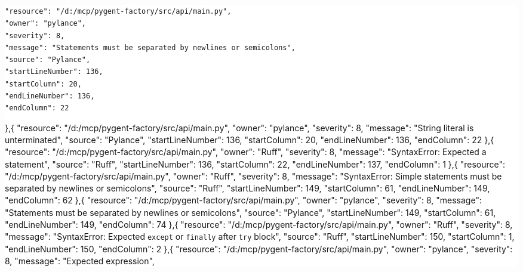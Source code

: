 	"resource": "/d:/mcp/pygent-factory/src/api/main.py",
	"owner": "pylance",
	"severity": 8,
	"message": "Statements must be separated by newlines or semicolons",
	"source": "Pylance",
	"startLineNumber": 136,
	"startColumn": 20,
	"endLineNumber": 136,
	"endColumn": 22
},{
	"resource": "/d:/mcp/pygent-factory/src/api/main.py",
	"owner": "pylance",
	"severity": 8,
	"message": "String literal is unterminated",
	"source": "Pylance",
	"startLineNumber": 136,
	"startColumn": 20,
	"endLineNumber": 136,
	"endColumn": 22
},{
	"resource": "/d:/mcp/pygent-factory/src/api/main.py",
	"owner": "Ruff",
	"severity": 8,
	"message": "SyntaxError: Expected a statement",
	"source": "Ruff",
	"startLineNumber": 136,
	"startColumn": 22,
	"endLineNumber": 137,
	"endColumn": 1
},{
	"resource": "/d:/mcp/pygent-factory/src/api/main.py",
	"owner": "Ruff",
	"severity": 8,
	"message": "SyntaxError: Simple statements must be separated by newlines or semicolons",
	"source": "Ruff",
	"startLineNumber": 149,
	"startColumn": 61,
	"endLineNumber": 149,
	"endColumn": 62
},{
	"resource": "/d:/mcp/pygent-factory/src/api/main.py",
	"owner": "pylance",
	"severity": 8,
	"message": "Statements must be separated by newlines or semicolons",
	"source": "Pylance",
	"startLineNumber": 149,
	"startColumn": 61,
	"endLineNumber": 149,
	"endColumn": 74
},{
	"resource": "/d:/mcp/pygent-factory/src/api/main.py",
	"owner": "Ruff",
	"severity": 8,
	"message": "SyntaxError: Expected `except` or `finally` after `try` block",
	"source": "Ruff",
	"startLineNumber": 150,
	"startColumn": 1,
	"endLineNumber": 150,
	"endColumn": 2
},{
	"resource": "/d:/mcp/pygent-factory/src/api/main.py",
	"owner": "pylance",
	"severity": 8,
	"message": "Expected expression",